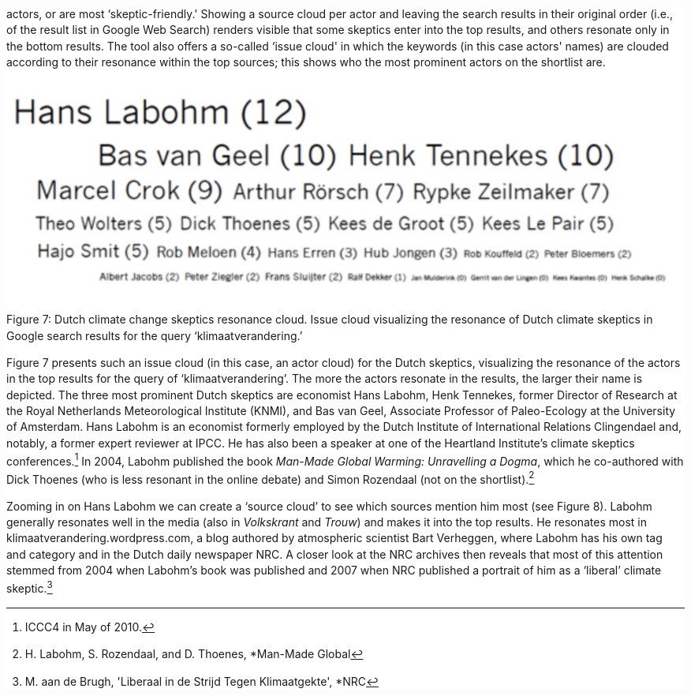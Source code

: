 actors, or are most ‘skeptic-friendly.' Showing a source cloud per actor
and leaving the search results in their original order (i.e., of the
result list in Google Web Search) renders visible that some skeptics
enter into the top results, and others resonate only in the bottom
results. The tool also offers a so-called ‘issue cloud' in which the
keywords (in this case actors' names) are clouded according to their
resonance within the top sources; this shows who the most prominent
actors on the shortlist are.

![](imgs/figure7.png)

Figure 7: Dutch climate change skeptics resonance cloud. Issue cloud
visualizing the resonance of Dutch climate skeptics in Google search
results for the query ‘klimaatverandering.’

Figure 7 presents such an issue cloud (in this case, an actor cloud) for
the Dutch skeptics, visualizing the resonance of the actors in the top
results for the query of ‘klimaatverandering’. The more the actors
resonate in the results, the larger their name is depicted. The three
most prominent Dutch skeptics are economist Hans Labohm, Henk Tennekes,
former Director of Research at the Royal Netherlands Meteorological
Institute (KNMI), and Bas van Geel, Associate Professor of Paleo-Ecology
at the University of Amsterdam. Hans Labohm is an economist formerly
employed by the Dutch Institute of International Relations Clingendael
and, notably, a former expert reviewer at IPCC. He has also been a
speaker at one of the Heartland Institute’s climate skeptics
conferences.[^05ch03_57] In 2004, Labohm published the book *Man-Made Global
Warming: Unravelling a Dogma*, which he co-authored with Dick Thoenes
(who is less resonant in the online debate) and Simon Rozendaal (not on
the shortlist).[^05ch03_58]

Zooming in on Hans Labohm we can create a ‘source cloud’ to see which
sources mention him most (see Figure 8). Labohm generally resonates well
in the media (also in *Volkskrant* and *Trouw*) and makes it into the
top results. He resonates most in klimaatverandering.wordpress.com, a
blog authored by atmospheric scientist Bart Verheggen, where Labohm has
his own tag and category and in the Dutch daily newspaper NRC. A closer
look at the NRC archives then reveals that most of this attention
stemmed from 2004 when Labohm’s book was published and 2007 when NRC
published a portrait of him as a ‘liberal’ climate skeptic.[^05ch03_59]


[^05ch03_1]: United Nations Conference on Climate Change, ‘COP21’, 2015,
[^05ch03_2]: United Nations Framework Convention on Climate Change, ‘Adoption
[^05ch03_3]: F. Pearce, 'The Five Key Leaked Emails From UEA’s Climatic
[^05ch03_4]: However, research based on Google Trends data has shown that the
[^05ch03_5]: A. Kohut, D.C. Doherty, M. Dimock, M., and S. Keeter, 'Fewer
[^05ch03_6]: S.C. Moser, 'Costly Knowledge – Unaffordable Denial: The Politics
[^05ch03_7]: Nisbet, M.C. and T. Myers, T. 'The Polls-Trends: Twenty Years of
[^05ch03_8]: Djerf-Pierre, ‘When Attention Drives Attention’.
[^05ch03_9]: A. Nacu-Schmidt, K. Andrews, M. Boykoff, M. Daly, L. Gifford, G.
[^05ch03_10]: S.J. O’Neill, M. Boykoff, S. Niemeyer, and S.A. Day, 'On the Use
[^05ch03_11]: D. Brossard, J. Shanahan, and K. McComas. 'Are Issue-cycles
[^05ch03_12]: Djerf-Pierre, ‘When Attention Drives Attention’.
[^05ch03_13]: Anderegg and Goldsmith, 'Public Interest in Climate Change Over
[^05ch03_14]: A.J. Hoffman, 'Talking Past Each Other? Cultural Framing of
[^05ch03_15]: B. Nerlich, '“Climategate”: Paradoxical Metaphors and Political
[^05ch03_16]: This study was published in the European Journal of Media
[^05ch03_17]: The Heartland Institute, ‘First International Conference on
[^05ch03_18]: The Heartland Institute, ‘First International Conference on
[^05ch03_19]: N. Oreskes, 'Beyond the Ivory Tower: The Scientific Consensus on
[^05ch03_20]: N. Oreskes, 'The Scientific Consensus on Climate Change: How Do
[^05ch03_21]: Michaels, *Doubts Is Their Product.*
[^05ch03_22]: Union of Concerned Scientists, 'Smoke, Mirrors and Hot Air.'
[^05ch03_23]: C.W. Schmidt, 'A Closer Look at Climate Change Skepticism',
[^05ch03_24]: J. Gillis and C. Krauss, 'Exxon Mobil Investigated for Possible
[^05ch03_25]: Some of the specific research methods that I am employing may be
[^05ch03_26]: For this study that tested claims made in 2008, the sample is
[^05ch03_27]: A. Dekker, *The Politics of Association on Display: Interview
[^05ch03_28]: Gerlitz and Helmond, ‘The Like Economy’.
[^05ch03_29]: A. Bruns, 'Methodologies for Mapping the Political Blogosphere:
[^05ch03_30]: Rogers and Marres, ‘Landscaping Climate Change’.
[^05ch03_31]: Rogers, *Information Politics on the Web,* vii.
[^05ch03_32]: Latour, *Reassembling the Social,* 32.
[^05ch03_33]: Krippendorff, *Content Analysis,* 2013, 234-235.
[^05ch03_34]: Here Krippendorff refers to the definition by Heclo, who
[^05ch03_35]: Krippendorff also cites Rogers, who uses the term in reference to
[^05ch03_36]: Lawrence Page, Sergey Brin, Rajeev Motwani, and Terry Winograd.
[^05ch03_37]: Rieder, ‘What Is in PageRank?’ In this paper, Rieder conducts a
[^05ch03_38]: See also: E. Weltevrede, *Repurposing Digital Methods: The
[^05ch03_39]: See also Clay Shirky’s speculation on ‘algorithmic authority’, or
[^05ch03_40]: Rogers, *Digital Methods,* 112.
[^05ch03_41]: Marres, ‘There is Drama in Networks’.
[^05ch03_42]: For the compilation of the list, I have triangulated lists of
[^05ch03_43]: J. Hoggan and R. Littlemore, *Climate Cover-up: The Crusade to
[^05ch03_44]: For instance, in this sample, journals such as *Environmental
[^05ch03_45]: N. Oreskes, 'The Scientific Consensus on Climate Change',
[^05ch03_46]: J. Cook, D. Nuccitelli, S.A. Green, M. Richardson, B. Winkler, R.
[^05ch03_47]: Brin and Page, ‘The Anatomy of a Large-scale Hyptertextual Web
[^05ch03_48]: See also Krippendorff, *Content Analysis,* 2013, 33.
[^05ch03_49]: See also Rieder, ‘What Is in a PageRank?’ for a discussion of how
[^05ch03_50]: KNAW, *Klimaatverandering, Wetenschap en Debat.*
[^05ch03_51]: KNAW, *Klimaatverandering, Wetenschap en Debat,* 34.
[^05ch03_52]: T. Wolters, 'Alarmistische KNAW in Grote Problemen', 2011,
[^05ch03_53]: T. Wolters, 'Bad Science in Alarmist Report from Royal Dutch
[^05ch03_54]: H. Labohm, 'Klimaatsceptici Verzoeken KNAW Klimaatrapport in te
[^05ch03_55]: Govcom.org Foundation, 'IssueCrawler: Instructions of Use',
[^05ch03_56]: See also the Digital Methods Initiative’s Lippmannian Device tool
[^05ch03_57]: ICCC4 in May of 2010.
[^05ch03_58]: H. Labohm, S. Rozendaal, and D. Thoenes, *Man-Made Global
[^05ch03_59]: M. aan de Brugh, 'Liberaal in de Strijd Tegen Klimaatgekte', *NRC
[^05ch03_60]: The ceiling for this scrape was set at 100, and she hits that
[^05ch03_61]: Delbecq and Niederer, 'Climatosceptiques et Climatologues'.
[^05ch03_62]: Delbecq, ‘Dossier Climato-sceptiques’.
[^05ch03_63]: Niederer, 'Global Warming Is Not a Crisis!'.
[^05ch03_64]: Helmond, *The Web as Platform.*